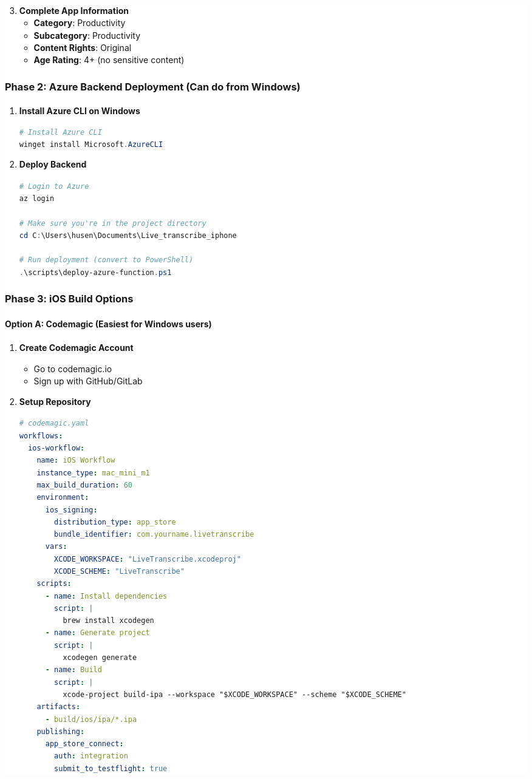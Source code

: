3. **Complete App Information**
   - **Category**: Productivity
   - **Subcategory**: Productivity
   - **Content Rights**: Original
   - **Age Rating**: 4+ (no sensitive content)

### Phase 2: Azure Backend Deployment (Can do from Windows)

1. **Install Azure CLI on Windows**
   ```powershell
   # Install Azure CLI
   winget install Microsoft.AzureCLI
   ```

2. **Deploy Backend**
   ```powershell
   # Login to Azure
   az login
   
   # Make sure you're in the project directory
   cd C:\Users\husen\Documents\Live_transcribe_iphone
   
   # Run deployment (convert to PowerShell)
   .\scripts\deploy-azure-function.ps1
   ```

### Phase 3: iOS Build Options

#### Option A: Codemagic (Easiest for Windows users)

1. **Create Codemagic Account**
   - Go to codemagic.io
   - Sign up with GitHub/GitLab

2. **Setup Repository**
   ```yaml
   # codemagic.yaml
   workflows:
     ios-workflow:
       name: iOS Workflow
       instance_type: mac_mini_m1
       max_build_duration: 60
       environment:
         ios_signing:
           distribution_type: app_store
           bundle_identifier: com.yourname.livetranscribe
         vars:
           XCODE_WORKSPACE: "LiveTranscribe.xcodeproj"
           XCODE_SCHEME: "LiveTranscribe"
       scripts:
         - name: Install dependencies
           script: |
             brew install xcodegen
         - name: Generate project
           script: |
             xcodegen generate
         - name: Build
           script: |
             xcode-project build-ipa --workspace "$XCODE_WORKSPACE" --scheme "$XCODE_SCHEME"
       artifacts:
         - build/ios/ipa/*.ipa
       publishing:
         app_store_connect:
           auth: integration
           submit_to_testflight: true
   ```
